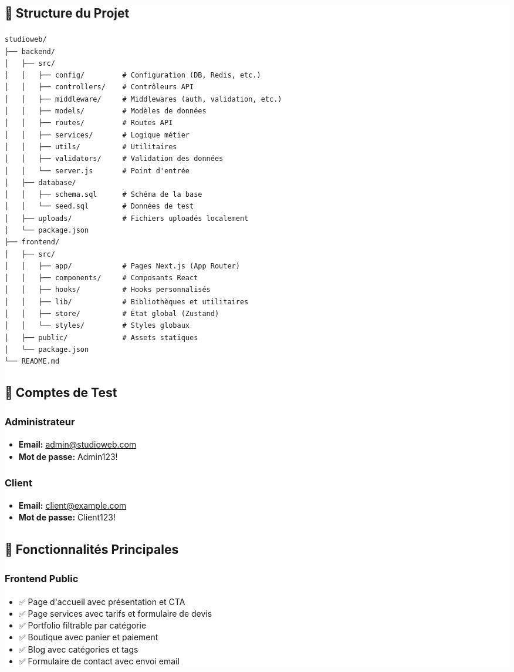 ## 📁 Structure du Projet

```
studioweb/
├── backend/
│   ├── src/
│   │   ├── config/         # Configuration (DB, Redis, etc.)
│   │   ├── controllers/    # Contrôleurs API
│   │   ├── middleware/     # Middlewares (auth, validation, etc.)
│   │   ├── models/         # Modèles de données
│   │   ├── routes/         # Routes API
│   │   ├── services/       # Logique métier
│   │   ├── utils/          # Utilitaires
│   │   ├── validators/     # Validation des données
│   │   └── server.js       # Point d'entrée
│   ├── database/
│   │   ├── schema.sql      # Schéma de la base
│   │   └── seed.sql        # Données de test
│   ├── uploads/            # Fichiers uploadés localement
│   └── package.json
├── frontend/
│   ├── src/
│   │   ├── app/            # Pages Next.js (App Router)
│   │   ├── components/     # Composants React
│   │   ├── hooks/          # Hooks personnalisés
│   │   ├── lib/            # Bibliothèques et utilitaires
│   │   ├── store/          # État global (Zustand)
│   │   └── styles/         # Styles globaux
│   ├── public/             # Assets statiques
│   └── package.json
└── README.md
```

## 🔐 Comptes de Test

### Administrateur
- **Email:** admin@studioweb.com
- **Mot de passe:** Admin123!

### Client
- **Email:** client@example.com
- **Mot de passe:** Client123!

## 🎯 Fonctionnalités Principales

### Frontend Public
- ✅ Page d'accueil avec présentation et CTA
- ✅ Page services avec tarifs et formulaire de devis
- ✅ Portfolio filtrable par catégorie
- ✅ Boutique avec panier et paiement
- ✅ Blog avec catégories et tags
- ✅ Formulaire de contact avec envoi email
